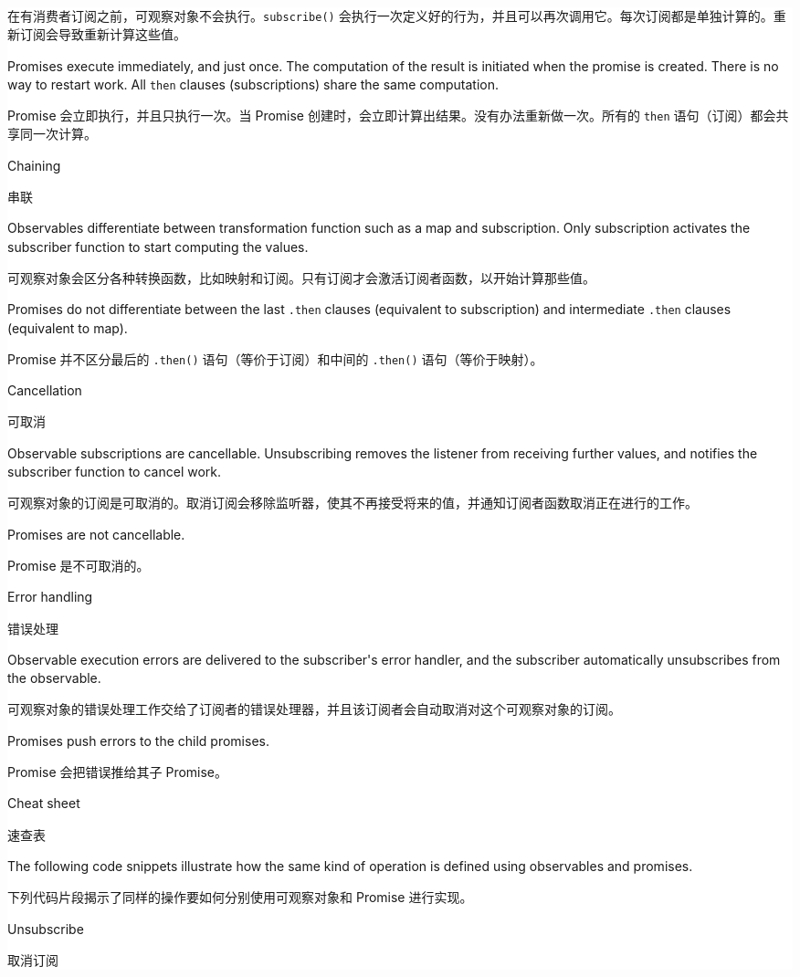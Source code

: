 在有消费者订阅之前，可观察对象不会执行。`subscribe()` 会执行一次定义好的行为，并且可以再次调用它。每次订阅都是单独计算的。重新订阅会导致重新计算这些值。

Promises execute immediately, and just once.
The computation of the result is initiated when the promise is created.
There is no way to restart work.
All `then` clauses \(subscriptions\) share the same computation.

Promise 会立即执行，并且只执行一次。当 Promise 创建时，会立即计算出结果。没有办法重新做一次。所有的 `then` 语句（订阅）都会共享同一次计算。

Chaining

串联

Observables differentiate between transformation function such as a map and subscription.
Only subscription activates the subscriber function to start computing the values.

可观察对象会区分各种转换函数，比如映射和订阅。只有订阅才会激活订阅者函数，以开始计算那些值。

Promises do not differentiate between the last `.then` clauses \(equivalent to subscription\) and intermediate `.then` clauses \(equivalent to map\).

Promise 并不区分最后的 `.then()` 语句（等价于订阅）和中间的 `.then()` 语句（等价于映射）。

Cancellation

可取消

Observable subscriptions are cancellable.
Unsubscribing removes the listener from receiving further values, and notifies the subscriber function to cancel work.

可观察对象的订阅是可取消的。取消订阅会移除监听器，使其不再接受将来的值，并通知订阅者函数取消正在进行的工作。

Promises are not cancellable.

Promise 是不可取消的。

Error handling

错误处理

Observable execution errors are delivered to the subscriber's error handler, and the subscriber automatically unsubscribes from the observable.

可观察对象的错误处理工作交给了订阅者的错误处理器，并且该订阅者会自动取消对这个可观察对象的订阅。

Promises push errors to the child promises.

Promise 会把错误推给其子 Promise。

Cheat sheet

速查表

The following code snippets illustrate how the same kind of operation is defined using observables and promises.

下列代码片段揭示了同样的操作要如何分别使用可观察对象和 Promise 进行实现。

Unsubscribe

取消订阅
